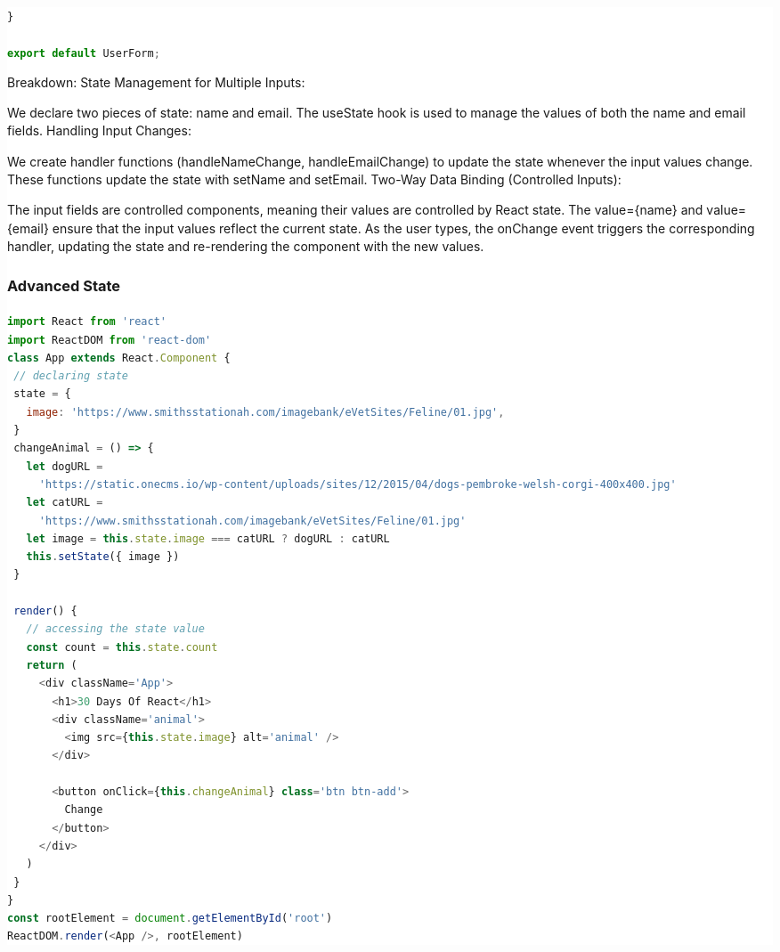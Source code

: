 ```js
}

export default UserForm;
```

Breakdown:
State Management for Multiple Inputs:

We declare two pieces of state: name and email.
The useState hook is used to manage the values of both the name and email fields.
Handling Input Changes:

We create handler functions (handleNameChange, handleEmailChange) to update the state whenever the input values change. These functions update the state with setName and setEmail.
Two-Way Data Binding (Controlled Inputs):

The input fields are controlled components, meaning their values are controlled by React state. The value={name} and value={email} ensure that the input values reflect the current state.
As the user types, the onChange event triggers the corresponding handler, updating the state and re-rendering the component with the new values.
 

 ### Advanced State 

 ```js
 import React from 'react'
import ReactDOM from 'react-dom'
class App extends React.Component {
  // declaring state
  state = {
    image: 'https://www.smithsstationah.com/imagebank/eVetSites/Feline/01.jpg',
  }
  changeAnimal = () => {
    let dogURL =
      'https://static.onecms.io/wp-content/uploads/sites/12/2015/04/dogs-pembroke-welsh-corgi-400x400.jpg'
    let catURL =
      'https://www.smithsstationah.com/imagebank/eVetSites/Feline/01.jpg'
    let image = this.state.image === catURL ? dogURL : catURL
    this.setState({ image })
  }

  render() {
    // accessing the state value
    const count = this.state.count
    return (
      <div className='App'>
        <h1>30 Days Of React</h1>
        <div className='animal'>
          <img src={this.state.image} alt='animal' />
        </div>

        <button onClick={this.changeAnimal} class='btn btn-add'>
          Change
        </button>
      </div>
    )
  }
}
const rootElement = document.getElementById('root')
ReactDOM.render(<App />, rootElement)

```
